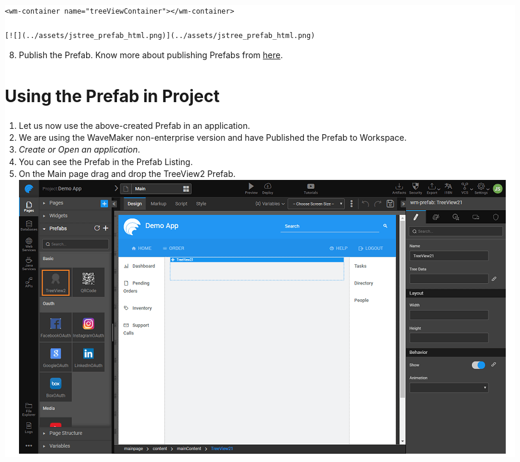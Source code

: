     <wm-container name="treeViewContainer"></wm-container>
    
    [![](../assets/jstree_prefab_html.png)](../assets/jstree_prefab_html.png)
8. Publish the Prefab. Know more about publishing Prefabs from [here](/learn/app-development/custom-widgets/creating-prefabs/#publish-prefab).

# Using the Prefab in Project

1. Let us now use the above-created Prefab in an application.
2. We are using the WaveMaker non-enterprise version and have Published the Prefab to Workspace.
3. _Create or Open an application_.
4. You can see the Prefab in the Prefab Listing.
5. On the Main page drag and drop the TreeView2 Prefab. [![](../assets/jstree_prefab_appdnd.png)](../assets/jstree_prefab_appdnd.png)
